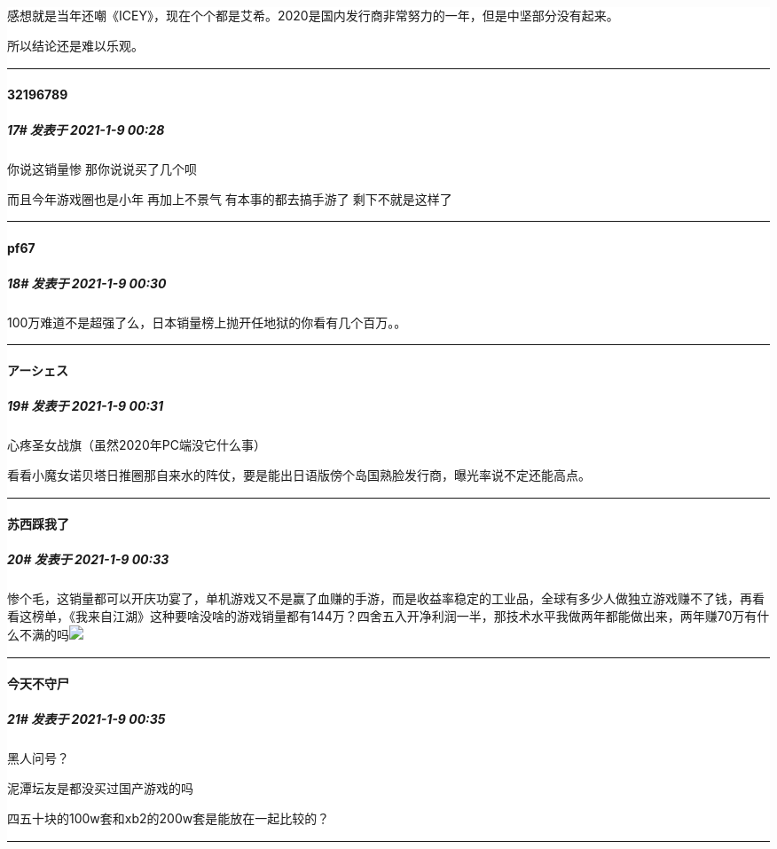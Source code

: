 
感想就是当年还嘲《ICEY》，现在个个都是艾希。2020是国内发行商非常努力的一年，但是中坚部分没有起来。

所以结论还是难以乐观。


-----

####  32196789  
##### 17#       发表于 2021-1-9 00:28


你说这销量惨 那你说说买了几个呗 


而且今年游戏圈也是小年 再加上不景气 有本事的都去搞手游了 剩下不就是这样了


-----

####  pf67  
##### 18#       发表于 2021-1-9 00:30


100万难道不是超强了么，日本销量榜上抛开任地狱的你看有几个百万。。


-----

####  アーシェス  
##### 19#       发表于 2021-1-9 00:31


心疼圣女战旗（虽然2020年PC端没它什么事）

看看小魔女诺贝塔日推圈那自来水的阵仗，要是能出日语版傍个岛国熟脸发行商，曝光率说不定还能高点。


-----

####  苏西踩我了  
##### 20#       发表于 2021-1-9 00:33


惨个毛，这销量都可以开庆功宴了，单机游戏又不是赢了血赚的手游，而是收益率稳定的工业品，全球有多少人做独立游戏赚不了钱，再看看这榜单，《我来自江湖》这种要啥没啥的游戏销量都有144万？四舍五入开净利润一半，那技术水平我做两年都能做出来，两年赚70万有什么不满的吗<img src="https://static.saraba1st.com/image/smiley/face2017/001.png" referrerpolicy="no-referrer">


-----

####  今天不守尸  
##### 21#       发表于 2021-1-9 00:35


黑人问号？

泥潭坛友是都没买过国产游戏的吗

四五十块的100w套和xb2的200w套是能放在一起比较的？


-----
